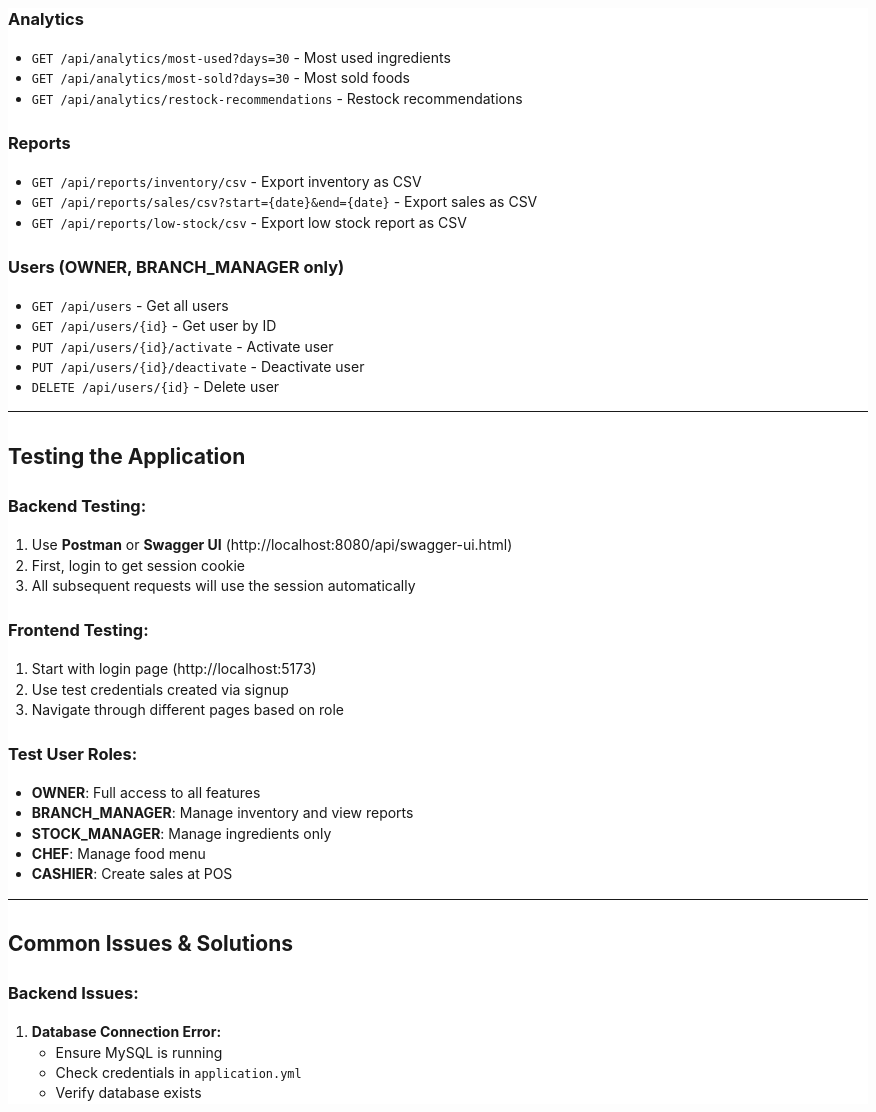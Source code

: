 ### Analytics
- `GET /api/analytics/most-used?days=30` - Most used ingredients
- `GET /api/analytics/most-sold?days=30` - Most sold foods
- `GET /api/analytics/restock-recommendations` - Restock recommendations

### Reports
- `GET /api/reports/inventory/csv` - Export inventory as CSV
- `GET /api/reports/sales/csv?start={date}&end={date}` - Export sales as CSV
- `GET /api/reports/low-stock/csv` - Export low stock report as CSV

### Users (OWNER, BRANCH_MANAGER only)
- `GET /api/users` - Get all users
- `GET /api/users/{id}` - Get user by ID
- `PUT /api/users/{id}/activate` - Activate user
- `PUT /api/users/{id}/deactivate` - Deactivate user
- `DELETE /api/users/{id}` - Delete user

---

## Testing the Application

### Backend Testing:
1. Use **Postman** or **Swagger UI** (http://localhost:8080/api/swagger-ui.html)
2. First, login to get session cookie
3. All subsequent requests will use the session automatically

### Frontend Testing:
1. Start with login page (http://localhost:5173)
2. Use test credentials created via signup
3. Navigate through different pages based on role

### Test User Roles:
- **OWNER**: Full access to all features
- **BRANCH_MANAGER**: Manage inventory and view reports
- **STOCK_MANAGER**: Manage ingredients only
- **CHEF**: Manage food menu
- **CASHIER**: Create sales at POS

---

## Common Issues & Solutions

### Backend Issues:

1. **Database Connection Error:**
   - Ensure MySQL is running
   - Check credentials in `application.yml`
   - Verify database exists

